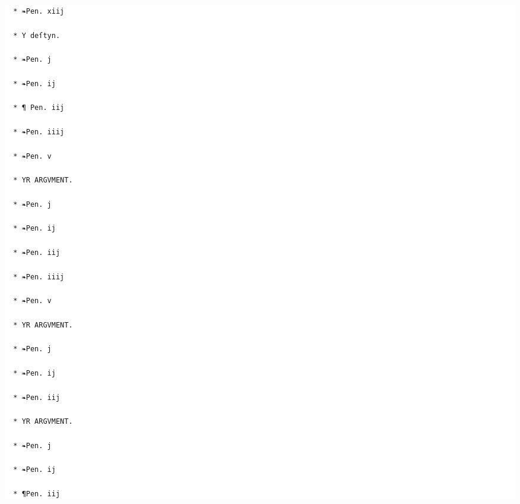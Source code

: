       * ❧Pen. xiij

      * Y deſtyn.

      * ❧Pen. j

      * ❧Pen. ij

      * ¶ Pen. iij

      * ❧Pen. iiij

      * ❧Pen. v

      * YR ARGVMENT.

      * ❧Pen. j

      * ❧Pen. ij

      * ❧Pen. iij

      * ❧Pen. iiij

      * ❧Pen. v

      * YR ARGVMENT.

      * ❧Pen. j

      * ❧Pen. ij

      * ❧Pen. iij

      * YR ARGVMENT.

      * ❧Pen. j

      * ❧Pen. ij

      * ¶Pen. iij

